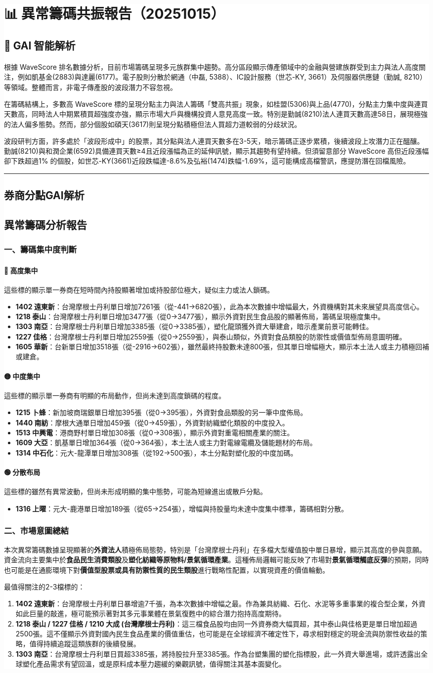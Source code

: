 # 📊 異常籌碼共振報告（20251015）

## 🤖 GAI 智能解析
根據 WaveScore 排名數據分析，目前市場籌碼呈現多元族群集中趨勢。高分區段顯示傳產領域中的金融與營建族群受到主力與法人高度關注，例如凱基金(2883)與達麗(6177)。電子股則分散於網通（中磊, 5388）、IC設計服務（世芯-KY, 3661）及伺服器供應鏈（勤誠, 8210）等領域。整體而言，非電子傳產股的波段潛力不容忽視。

在籌碼結構上，多數高 WaveScore 標的呈現分點主力與法人籌碼「雙高共振」現象，如桂盟(5306)與上品(4770)，分點主力集中度與連買天數高，同時法人中期累積買超強度亦強，顯示市場大戶與機構投資人意見高度一致。特別是勤誠(8210)法人連買天數高達58日，展現極強的法人偏多態勢。然而，部分個股如碩天(3617)則呈現分點積極但法人買超力道較弱的分歧狀況。

波段研判方面，許多處於「波段形成中」的股票，其分點與法人連買天數多在3-5天，暗示籌碼正逐步累積，後續波段上攻潛力正在醞釀。勤誠(8210)與和潤企業(6592)具備連買天數≥4且近段漲幅為正的延伸訊號，顯示其趨勢有望持續。但須留意部分 WaveScore 高但近段漲幅卻下跌超過1% 的個股，如世芯-KY(3661)近段跌幅達-8.6%及弘裕(1474)跌幅-1.69%，這可能構成高檔警訊，應提防潛在回檔風險。

---

## 券商分點GAI解析
## 異常籌碼分析報告

### 一、籌碼集中度判斷

#### 🔴 高度集中
這些標的顯示單一券商在短時間內持股顯著增加或持股部位極大，疑似主力或法人鎖碼。

*   **1402 遠東新**：台灣摩根士丹利單日增加7261張（從-441→6820張），此為本次數據中增幅最大，外資機構對其未來展望具高度信心。
*   **1218 泰山**：台灣摩根士丹利單日增加3477張（從0→3477張），顯示外資對民生食品股的顯著佈局，籌碼呈現極度集中。
*   **1303 南亞**：台灣摩根士丹利單日增加3385張（從0→3385張），塑化龍頭獲外資大舉建倉，暗示產業前景可能轉佳。
*   **1227 佳格**：台灣摩根士丹利單日增加2559張（從0→2559張），與泰山類似，外資對食品類股的防禦性或價值型佈局意圖明確。
*   **1605 華新**：台新單日增加3518張（從-2916→602張），雖然最終持股數未達800張，但其單日增幅極大，顯示本土法人或主力積極回補或建倉。

#### 🟡 中度集中
這些標的顯示單一券商有明顯的布局動作，但尚未達到高度鎖碼的程度。

*   **1215 卜蜂**：新加坡商瑞銀單日增加395張（從0→395張），外資對食品類股的另一筆中度佈局。
*   **1440 南紡**：摩根大通單日增加459張（從0→459張），外資對紡織塑化類股的中度投入。
*   **1513 中興電**：港商野村單日增加308張（從0→308張），顯示外資對重電相關產業的關注。
*   **1609 大亞**：凱基單日增加364張（從0→364張），本土法人或主力對電線電纜及儲能題材的布局。
*   **1314 中石化**：元大-龍潭單日增加308張（從192→500張），本土分點對塑化股的中度加碼。

#### 🟢 分散布局
這些標的雖然有異常波動，但尚未形成明顯的集中態勢，可能為短線進出或散戶分點。

*   **1316 上曜**：元大-鹿港單日增加189張（從65→254張），增幅與持股量均未達中度集中標準，籌碼相對分散。

### 二、市場意圖總結

本次異常籌碼數據呈現顯著的**外資法人**積極佈局態勢，特別是「台灣摩根士丹利」在多檔大型權值股中單日暴增，顯示其高度的參與意願。資金流向主要集中於**食品民生消費類股**及**塑化紡織等原物料/景氣循環產業**。這種佈局邏輯可能反映了市場對**景氣循環觸底反彈**的預期，同時也可能是在通膨環境下對**價值型股票或具有防禦性質的民生類股**進行戰略性配置，以實現資產的價值輪動。

最值得關注的2-3檔標的：

1.  **1402 遠東新**：台灣摩根士丹利單日暴增逾7千張，為本次數據中增幅之最。作為兼具紡織、石化、水泥等多重事業的複合型企業，外資如此巨量的敲進，極可能預示著對其多元事業體在景氣復甦中的綜合潛力抱持高度期待。
2.  **1218 泰山 / 1227 佳格 / 1210 大成 (台灣摩根士丹利)**：這三檔食品股均由同一外資券商大幅買超，其中泰山與佳格更是單日增加超過2500張。這不僅顯示外資對國內民生食品產業的價值重估，也可能是在全球經濟不確定性下，尋求相對穩定的現金流與防禦性收益的策略，值得持續追蹤這類族群的後續發展。
3.  **1303 南亞**：台灣摩根士丹利單日買超3385張，將持股拉升至3385張。作為台塑集團的塑化指標股，此一外資大舉進場，或許透露出全球塑化產品需求有望回溫，或是原料成本壓力趨緩的樂觀訊號，值得關注其基本面變化。
